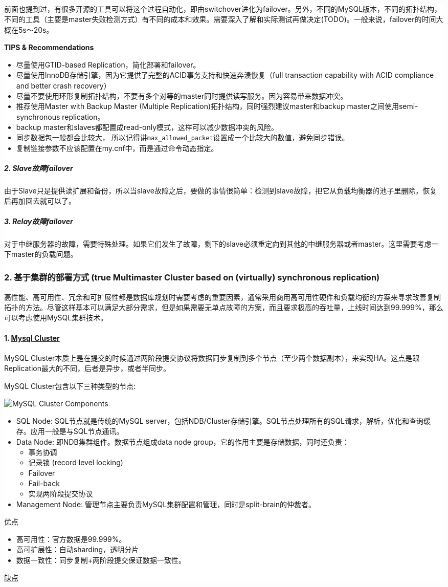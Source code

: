 前面也提到过，有很多开源的工具可以将这个过程自动化，即由switchover进化为failover。另外，不同的MySQL版本，不同的拓扑结构，不同的工具（主要是master失败检测方式）有不同的成本和效果。需要深入了解和实际测试再做决定(TODO)。一般来说，failover的时间大概在5s～20s。


**TIPS & Recommendations**

* 尽量使用GTID-based Replication，简化部署和failover。
* 尽量使用InnoDB存储引擎，因为它提供了完整的ACID事务支持和快速奔溃恢复（full transaction capability with ACID compliance and better crash recovery）
* 尽量不要使用环形复制拓扑结构，不要有多个对等的master同时提供读写服务。因为容易带来数据冲突。
* 推荐使用Master with Backup Master (Multiple Replication)拓扑结构，同时强烈建议master和backup master之间使用semi-synchronous replication。
* backup master和slaves都配置成read-only模式，这样可以减少数据冲突的风险。
* 同步数据包一般都会比较大， 所以记得讲`max_allowed_packet`设置成一个比较大的数值，避免同步错误。
* 复制链接参数不应该配置在my.cnf中，而是通过命令动态指定。

##### 2. Slave故障failover

由于Slave只是提供读扩展和备份，所以当slave故障之后，要做的事情很简单：检测到slave故障，把它从负载均衡器的池子里删除，恢复后再加回去就可以了。

##### 3. Relay故障failover

对于中继服务器的故障，需要特殊处理。如果它们发生了故障，剩下的slave必须重定向到其他的中继服务器或者master。这里需要考虑一下master的负载问题。


### 2. 基于集群的部署方式 (true Multimaster Cluster based on (virtually) synchronous replication)

高性能、高可用性、冗余和可扩展性都是数据库规划时需要考虑的重要因素，通常采用商用高可用性硬件和负载均衡的方案来寻求改善复制拓扑的方法。尽管这样基本可以满足大部分需求，但是如果需要无单点故障的方案，而且要求极高的吞吐量，上线时间达到99.999%，那么可以考虑使用MySQL集群技术。

#### 1. [Mysql Cluster](http://dev.mysql.com/doc/refman/5.6/en/mysql-cluster.html)

MySQL Cluster本质上是在提交的时候通过两阶段提交协议将数据同步复制到多个节点（至少两个数据副本），来实现HA。这点是跟Replication最大的不同，后者是异步，或者半同步。 

MySQL Cluster包含以下三种类型的节点: 

![MySQL Cluster Components](http://dev.mysql.com/doc/refman/5.7/en/images/cluster-components-1.png)

* SQL Node: SQL节点就是传统的MySQL server，包括NDB/Cluster存储引擎。SQL节点处理所有的SQL请求，解析，优化和查询缓存。应用一般是与SQL节点通讯。	
* Data Node: 即NDB集群组件。数据节点组成data node group，它的作用主要是存储数据，同时还负责：
	* 事务协调
	* 记录锁 (record level locking)
	* Failover
	* Fail-back
	* 实现两阶段提交协议	
* Management Node: 管理节点主要负责MySQL集群配置和管理，同时是split-brain的仲裁者。

优点

* 高可用性：官方数据是99.999%。
* 高可扩展性：自动sharding，透明分片
* 数据一致性：同步复制+两阶段提交保证数据一致性。

[缺点](http://dev.mysql.com/doc/refman/5.7/en/mysql-cluster-limitations.html)
